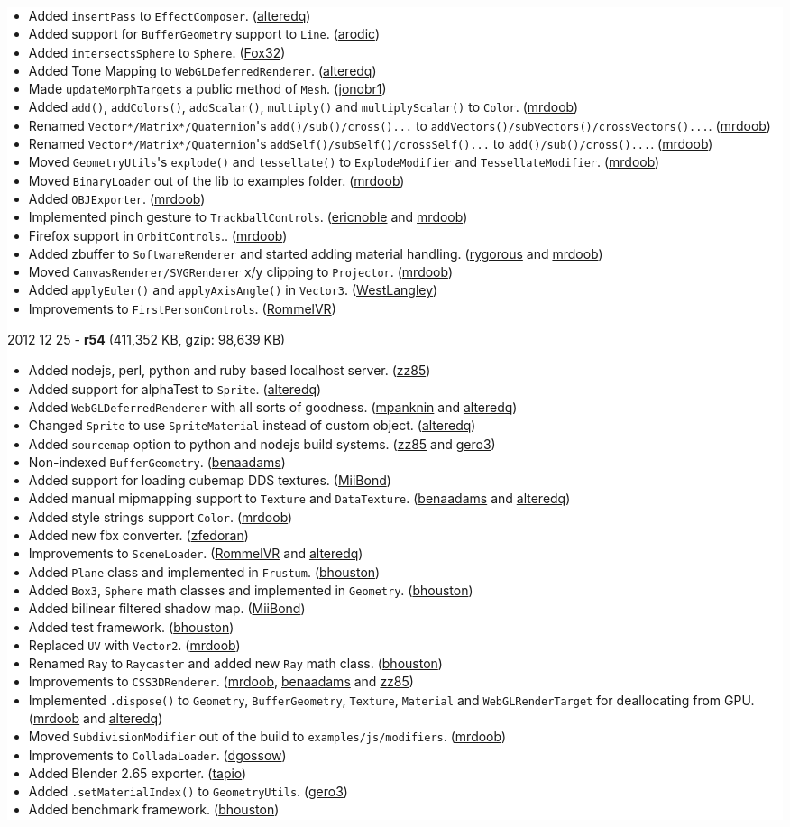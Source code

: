 * Added `insertPass` to `EffectComposer`. ([alteredq](http://github.com/alteredq))
* Added support for `BufferGeometry` support to `Line`. ([arodic](http://github.com/arodic))
* Added `intersectsSphere` to `Sphere`. ([Fox32](http://github.com/Fox32))
* Added Tone Mapping to `WebGLDeferredRenderer`. ([alteredq](http://github.com/alteredq))
* Made `updateMorphTargets` a public method of `Mesh`. ([jonobr1](http://github.com/jonobr1))
* Added `add()`, `addColors()`, `addScalar()`, `multiply()` and `multiplyScalar()` to `Color`. ([mrdoob](http://github.com/mrdoob))
* Renamed `Vector*/Matrix*/Quaternion`'s `add()/sub()/cross()...` to `addVectors()/subVectors()/crossVectors()...`. ([mrdoob](http://github.com/mrdoob))
* Renamed `Vector*/Matrix*/Quaternion`'s `addSelf()/subSelf()/crossSelf()...` to `add()/sub()/cross()...`. ([mrdoob](http://github.com/mrdoob))
* Moved `GeometryUtils`'s `explode()` and `tessellate()` to `ExplodeModifier` and `TessellateModifier`. ([mrdoob](http://github.com/mrdoob))
* Moved `BinaryLoader` out of the lib to examples folder. ([mrdoob](http://github.com/mrdoob))
* Added `OBJExporter`. ([mrdoob](http://github.com/mrdoob))
* Implemented pinch gesture to `TrackballControls`. ([ericnoble](http://github.com/ericnoble) and [mrdoob](http://github.com/mrdoob))
* Firefox support in `OrbitControls`.. ([mrdoob](http://github.com/mrdoob))
* Added zbuffer to `SoftwareRenderer` and started adding material handling. ([rygorous](http://github.com/rygorous) and [mrdoob](http://github.com/mrdoob))
* Moved `CanvasRenderer/SVGRenderer` x/y clipping to `Projector`. ([mrdoob](http://github.com/mrdoob))
* Added `applyEuler()` and `applyAxisAngle()` in `Vector3`. ([WestLangley](http://github.com/WestLangley))
* Improvements to `FirstPersonControls`. ([RommelVR](http://github.com/RommelVR))



2012 12 25 - **r54** (411,352 KB, gzip: 98,639 KB)

* Added nodejs, perl, python and ruby based localhost server. ([zz85](http://github.com/zz85))
* Added support for alphaTest to `Sprite`. ([alteredq](http://github.com/alteredq))
* Added `WebGLDeferredRenderer` with all sorts of goodness. ([mpanknin](http://github.com/mpanknin) and [alteredq](http://github.com/alteredq))
* Changed `Sprite` to use `SpriteMaterial` instead of custom object. ([alteredq](http://github.com/alteredq))
* Added `sourcemap` option to python and nodejs build systems. ([zz85](http://github.com/zz85) and [gero3](http://github.com/gero3))
* Non-indexed `BufferGeometry`. ([benaadams](http://github.com/benaadams))
* Added support for loading cubemap DDS textures. ([MiiBond](http://github.com/MiiBond))
* Added manual mipmapping support to `Texture` and `DataTexture`. ([benaadams](http://github.com/benaadams) and [alteredq](http://github.com/alteredq))
* Added style strings support `Color`. ([mrdoob](http://github.com/mrdoob))
* Added new fbx converter. ([zfedoran](http://github.com/zfedoran))
* Improvements to `SceneLoader`. ([RommelVR](http://github.com/RommelVR) and [alteredq](http://github.com/alteredq))
* Added `Plane` class and implemented in `Frustum`. ([bhouston](http://github.com/bhouston))
* Added `Box3`, `Sphere` math classes and implemented in `Geometry`. ([bhouston](http://github.com/bhouston))
* Added bilinear filtered shadow map. ([MiiBond](http://github.com/MiiBond))
* Added test framework. ([bhouston](http://github.com/bhouston))
* Replaced `UV` with `Vector2`. ([mrdoob](http://github.com/mrdoob))
* Renamed `Ray` to `Raycaster` and added new `Ray` math class. ([bhouston](http://github.com/bhouston))
* Improvements to `CSS3DRenderer`. ([mrdoob](http://github.com/mrdoob), [benaadams](http://github.com/benaadams) and [zz85](http://github.com/zz85))
* Implemented `.dispose()` to `Geometry`, `BufferGeometry`, `Texture`, `Material` and `WebGLRenderTarget` for deallocating from GPU. ([mrdoob](http://github.com/mrdoob) and [alteredq](http://github.com/alteredq))
* Moved `SubdivisionModifier` out of the build to `examples/js/modifiers`. ([mrdoob](http://github.com/mrdoob))
* Improvements to `ColladaLoader`. ([dgossow](http://github.com/dgossow))
* Added Blender 2.65 exporter. ([tapio](http://github.com/tapio))
* Added `.setMaterialIndex()` to `GeometryUtils`. ([gero3](http://github.com/gero3))
* Added benchmark framework. ([bhouston](http://github.com/bhouston))